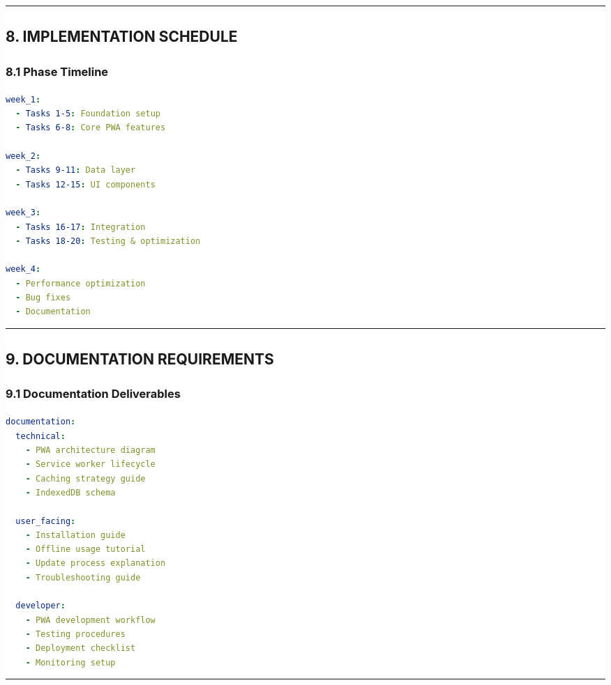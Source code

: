 
---

## 8. IMPLEMENTATION SCHEDULE

### 8.1 Phase Timeline
```yaml
week_1:
  - Tasks 1-5: Foundation setup
  - Tasks 6-8: Core PWA features

week_2:
  - Tasks 9-11: Data layer
  - Tasks 12-15: UI components

week_3:
  - Tasks 16-17: Integration
  - Tasks 18-20: Testing & optimization

week_4:
  - Performance optimization
  - Bug fixes
  - Documentation
```

---

## 9. DOCUMENTATION REQUIREMENTS

### 9.1 Documentation Deliverables
```yaml
documentation:
  technical:
    - PWA architecture diagram
    - Service worker lifecycle
    - Caching strategy guide
    - IndexedDB schema

  user_facing:
    - Installation guide
    - Offline usage tutorial
    - Update process explanation
    - Troubleshooting guide

  developer:
    - PWA development workflow
    - Testing procedures
    - Deployment checklist
    - Monitoring setup
```

---